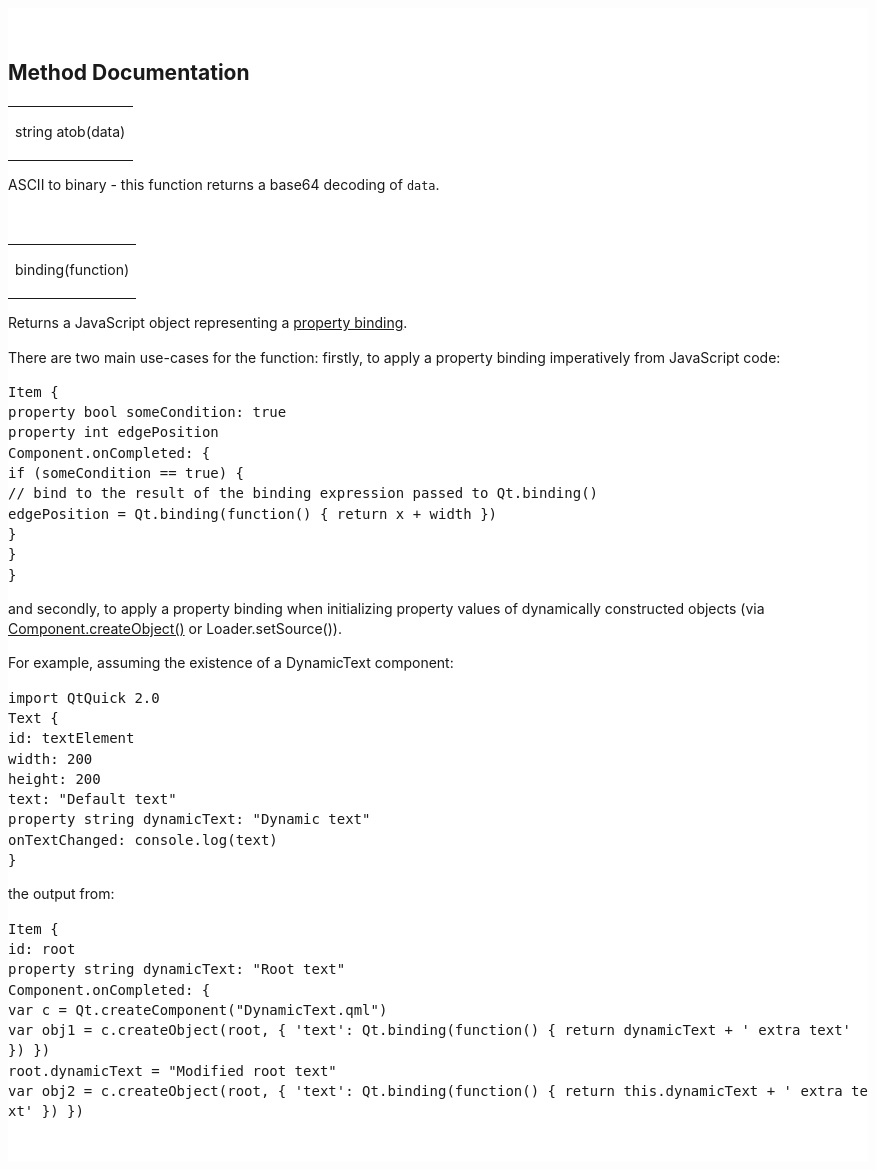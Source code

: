 <br/>
<h2>Method Documentation</h2>

<table class="qmlname"><tr valign="top" id="atob-method"><td class="tblQmlFuncNode"><p><span class="type">string</span> <span class="name">atob</span>(<span class="type">data</span>)</p></td></tr></table><p>ASCII to binary - this function returns a base64 decoding of <code>data</code>.</p>

<br/>

<table class="qmlname"><tr valign="top" id="binding-method"><td class="tblQmlFuncNode"><p><span class="name">binding</span>(<span class="type">function</span>)</p></td></tr></table><p>Returns a JavaScript object representing a <a href="QtQml.qtqml-syntax-propertybinding.md">property binding</a>.</p>
<p>There are two main use-cases for the function: firstly, to apply a property binding imperatively from JavaScript code:</p>
<pre class="qml"><span class="type">Item</span> {
property <span class="type">bool</span> <span class="name">someCondition</span>: <span class="number">true</span>
property <span class="type">int</span> <span class="name">edgePosition</span>
<span class="name">Component</span>.onCompleted: {
<span class="keyword">if</span> (<span class="name">someCondition</span> <span class="operator">==</span> <span class="number">true</span>) {
<span class="comment">// bind to the result of the binding expression passed to Qt.binding()</span>
<span class="name">edgePosition</span> <span class="operator">=</span> <span class="name">Qt</span>.<span class="name">binding</span>(<span class="keyword">function</span>() { <span class="keyword">return</span> <span class="name">x</span> <span class="operator">+</span> <span class="name">width</span> })
}
}
}</pre>
<p>and secondly, to apply a property binding when initializing property values of dynamically constructed objects (via <a href="QtQml.Component.md#createObject-method">Component.createObject()</a> or Loader.setSource()).</p>
<p>For example, assuming the existence of a DynamicText component:</p>
<pre class="qml">import QtQuick 2.0
<span class="type">Text</span> {
<span class="name">id</span>: <span class="name">textElement</span>
<span class="name">width</span>: <span class="number">200</span>
<span class="name">height</span>: <span class="number">200</span>
<span class="name">text</span>: <span class="string">&quot;Default text&quot;</span>
property <span class="type">string</span> <span class="name">dynamicText</span>: <span class="string">&quot;Dynamic text&quot;</span>
<span class="name">onTextChanged</span>: <span class="name">console</span>.<span class="name">log</span>(<span class="name">text</span>)
}</pre>
<p>the output from:</p>
<pre class="qml"><span class="type">Item</span> {
<span class="name">id</span>: <span class="name">root</span>
property <span class="type">string</span> <span class="name">dynamicText</span>: <span class="string">&quot;Root text&quot;</span>
<span class="name">Component</span>.onCompleted: {
var <span class="name">c</span> = <span class="name">Qt</span>.<span class="name">createComponent</span>(<span class="string">&quot;DynamicText.qml&quot;</span>)
var <span class="name">obj1</span> = <span class="name">c</span>.<span class="name">createObject</span>(<span class="name">root</span>, { 'text': <span class="name">Qt</span>.<span class="name">binding</span>(<span class="keyword">function</span>() { <span class="keyword">return</span> <span class="name">dynamicText</span> <span class="operator">+</span> <span class="string">' extra text'</span> }) })
<span class="name">root</span>.<span class="name">dynamicText</span> <span class="operator">=</span> <span class="string">&quot;Modified root text&quot;</span>
var <span class="name">obj2</span> = <span class="name">c</span>.<span class="name">createObject</span>(<span class="name">root</span>, { 'text': <span class="name">Qt</span>.<span class="name">binding</span>(<span class="keyword">function</span>() { <span class="keyword">return</span> this.<span class="name">dynamicText</span> <span class="operator">+</span> <span class="string">' extra text'</span> }) })